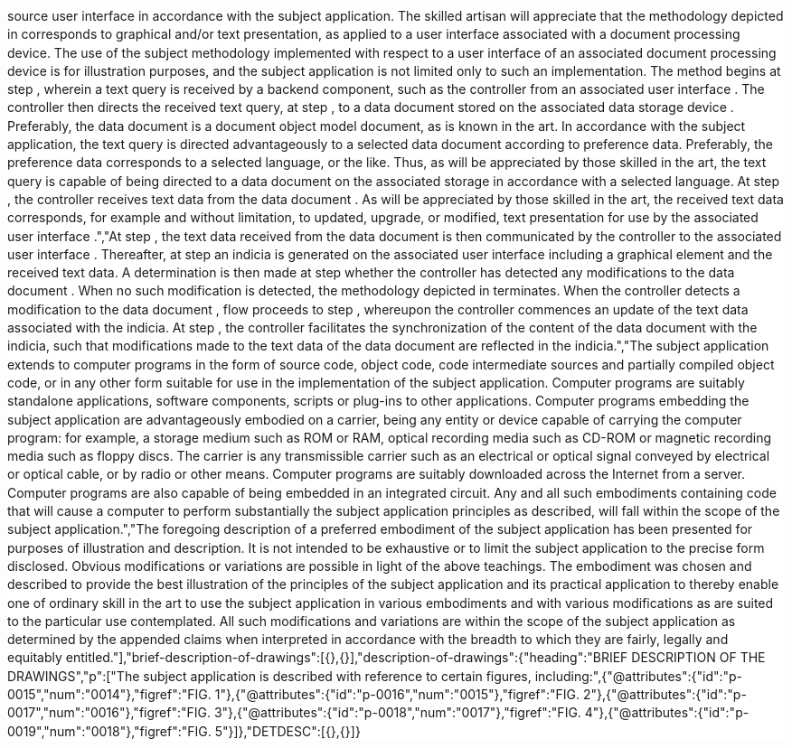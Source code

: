 source user interface in accordance with the subject application. The skilled artisan will appreciate that the methodology depicted in  corresponds to graphical and\/or text presentation, as applied to a user interface associated with a document processing device. The use of the subject methodology implemented with respect to a user interface of an associated document processing device is for illustration purposes, and the subject application is not limited only to such an implementation. The method begins at step , wherein a text query is received by a backend component, such as the controller  from an associated user interface . The controller  then directs the received text query, at step , to a data document  stored on the associated data storage device . Preferably, the data document  is a document object model document, as is known in the art. In accordance with the subject application, the text query is directed advantageously to a selected data document  according to preference data. Preferably, the preference data corresponds to a selected language, or the like. Thus, as will be appreciated by those skilled in the art, the text query is capable of being directed to a data document  on the associated storage  in accordance with a selected language. At step , the controller  receives text data from the data document . As will be appreciated by those skilled in the art, the received text data corresponds, for example and without limitation, to updated, upgrade, or modified, text presentation for use by the associated user interface .","At step , the text data received from the data document  is then communicated by the controller  to the associated user interface . Thereafter, at step  an indicia is generated on the associated user interface  including a graphical element and the received text data. A determination is then made at step  whether the controller  has detected any modifications to the data document . When no such modification is detected, the methodology depicted in  terminates. When the controller  detects a modification to the data document , flow proceeds to step , whereupon the controller  commences an update of the text data associated with the indicia. At step , the controller  facilitates the synchronization of the content of the data document  with the indicia, such that modifications made to the text data of the data document  are reflected in the indicia.","The subject application extends to computer programs in the form of source code, object code, code intermediate sources and partially compiled object code, or in any other form suitable for use in the implementation of the subject application. Computer programs are suitably standalone applications, software components, scripts or plug-ins to other applications. Computer programs embedding the subject application are advantageously embodied on a carrier, being any entity or device capable of carrying the computer program: for example, a storage medium such as ROM or RAM, optical recording media such as CD-ROM or magnetic recording media such as floppy discs. The carrier is any transmissible carrier such as an electrical or optical signal conveyed by electrical or optical cable, or by radio or other means. Computer programs are suitably downloaded across the Internet from a server. Computer programs are also capable of being embedded in an integrated circuit. Any and all such embodiments containing code that will cause a computer to perform substantially the subject application principles as described, will fall within the scope of the subject application.","The foregoing description of a preferred embodiment of the subject application has been presented for purposes of illustration and description. It is not intended to be exhaustive or to limit the subject application to the precise form disclosed. Obvious modifications or variations are possible in light of the above teachings. The embodiment was chosen and described to provide the best illustration of the principles of the subject application and its practical application to thereby enable one of ordinary skill in the art to use the subject application in various embodiments and with various modifications as are suited to the particular use contemplated. All such modifications and variations are within the scope of the subject application as determined by the appended claims when interpreted in accordance with the breadth to which they are fairly, legally and equitably entitled."],"brief-description-of-drawings":[{},{}],"description-of-drawings":{"heading":"BRIEF DESCRIPTION OF THE DRAWINGS","p":["The subject application is described with reference to certain figures, including:",{"@attributes":{"id":"p-0015","num":"0014"},"figref":"FIG. 1"},{"@attributes":{"id":"p-0016","num":"0015"},"figref":"FIG. 2"},{"@attributes":{"id":"p-0017","num":"0016"},"figref":"FIG. 3"},{"@attributes":{"id":"p-0018","num":"0017"},"figref":"FIG. 4"},{"@attributes":{"id":"p-0019","num":"0018"},"figref":"FIG. 5"}]},"DETDESC":[{},{}]}
